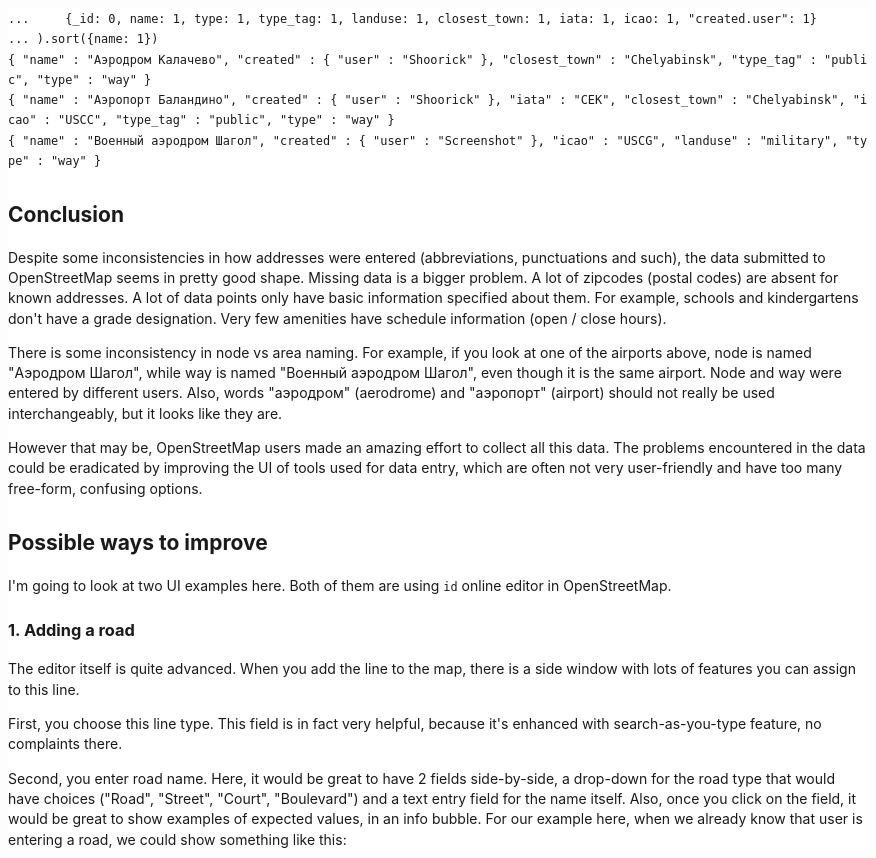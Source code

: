 ```
...     {_id: 0, name: 1, type: 1, type_tag: 1, landuse: 1, closest_town: 1, iata: 1, icao: 1, "created.user": 1}
... ).sort({name: 1})
{ "name" : "Аэродром Калачево", "created" : { "user" : "Shoorick" }, "closest_town" : "Chelyabinsk", "type_tag" : "public", "type" : "way" }
{ "name" : "Аэропорт Баландино", "created" : { "user" : "Shoorick" }, "iata" : "CEK", "closest_town" : "Chelyabinsk", "icao" : "USCC", "type_tag" : "public", "type" : "way" }
{ "name" : "Военный аэродром Шагол", "created" : { "user" : "Screenshot" }, "icao" : "USCG", "landuse" : "military", "type" : "way" }
```

## Conclusion

Despite some inconsistencies in how addresses were entered (abbreviations, punctuations and such), the data 
submitted to OpenStreetMap seems in pretty good shape. Missing data is a bigger problem. A lot of zipcodes (postal codes)
are absent for known addresses. A lot of data points only have basic information specified about them. For example, schools
and kindergartens don't have a grade designation. Very few amenities have schedule information (open / close hours).

There is some inconsistency in node vs area naming. For example, if you look at one of the airports above, node is named "Аэродром Шагол",
while way is named "Военный аэродром Шагол", even though it is the same airport. Node and way were entered by different users. Also, words
"аэродром" (aerodrome) and "аэропорт" (airport) should not really be used interchangeably, but it looks like they are.

However that may be, OpenStreetMap users made an amazing effort to collect all this data. The problems 
encountered in the data could be eradicated by improving the UI of tools used for data entry, which are
often not very user-friendly and have too many free-form, confusing options.

## Possible ways to improve

I'm going to look at two UI examples here. Both of them are using `id` online editor in OpenStreetMap. 

### 1. Adding a road

The editor itself is quite advanced. When you add the line to the map, there is a side window
with lots of features you can assign to this line.

First, you choose this line type. This field is in fact very helpful, because it's enhanced with
search-as-you-type feature, no complaints there.

Second, you enter road name. Here, it would be great to have 2 fields side-by-side, a drop-down
for the road type that would have choices ("Road", "Street", "Court", "Boulevard") and a text 
entry field for the name itself. Also, once you click on the field, it would be great to show
examples of expected values, in an info bubble. For our example here, when we already know that
user is entering a road, we could show something like this:
 